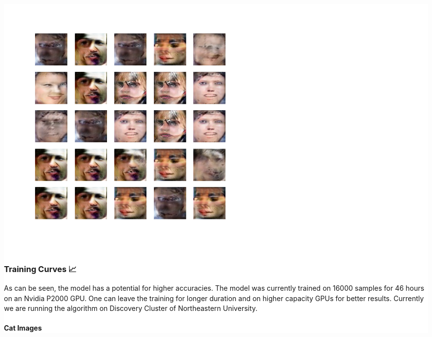 <img src = 'human_images/plot_128x128-tuned.png'
     width="500" 
     height="500">
</div>

 
### Training Curves 📈

As can be seen, the model has a potential for higher accuracies. The model was currently trained on 16000 samples for 46 hours on an Nvidia P2000 GPU. One can leave the training for longer duration and on higher capacity GPUs for better results. Currently we are running the algorithm on Discovery Cluster of Northeastern University.
#### Cat Images
<div align='left'>
